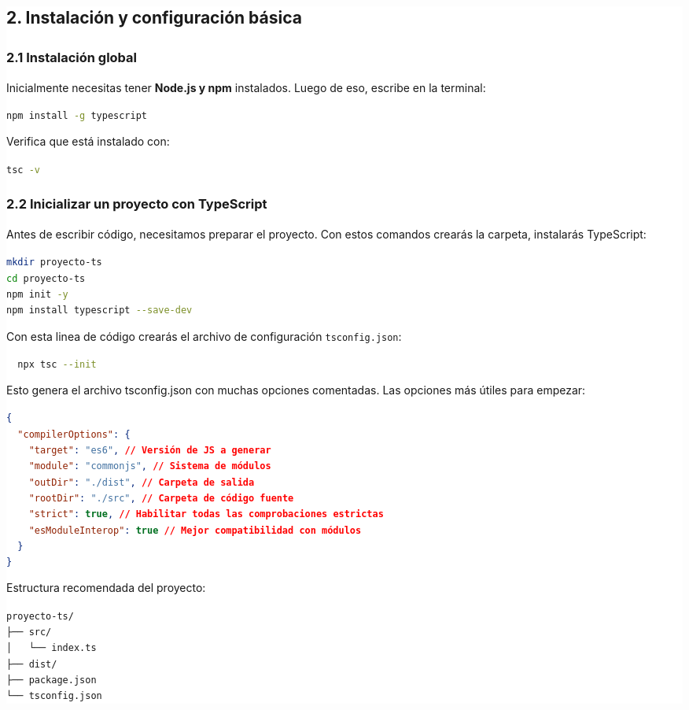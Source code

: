 
## 2. Instalación y configuración básica

### 2.1 Instalación global

Inicialmente necesitas tener **Node.js y npm** instalados. Luego de eso, escribe en la terminal:

```bash
npm install -g typescript
```

Verifica que está instalado con:

```bash
tsc -v
```

### 2.2 Inicializar un proyecto con TypeScript

Antes de escribir código, necesitamos preparar el proyecto. Con estos comandos crearás la carpeta, instalarás TypeScript:

```bash
mkdir proyecto-ts
cd proyecto-ts
npm init -y
npm install typescript --save-dev
```

Con esta linea de código crearás el archivo de configuración `tsconfig.json`:

```bash
  npx tsc --init
  ```

  Esto genera el archivo tsconfig.json con muchas opciones comentadas. Las opciones más útiles para empezar:

```json
{
  "compilerOptions": {
    "target": "es6", // Versión de JS a generar
    "module": "commonjs", // Sistema de módulos
    "outDir": "./dist", // Carpeta de salida
    "rootDir": "./src", // Carpeta de código fuente
    "strict": true, // Habilitar todas las comprobaciones estrictas
    "esModuleInterop": true // Mejor compatibilidad con módulos
  }
}
```

Estructura recomendada del proyecto:

```
proyecto-ts/
├── src/
│   └── index.ts
├── dist/
├── package.json
└── tsconfig.json
```
